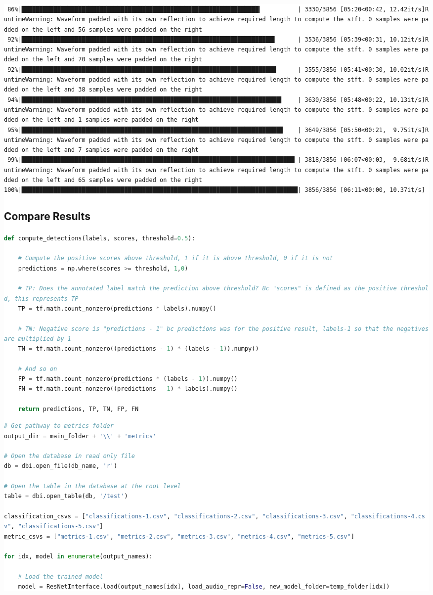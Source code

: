      86%|███████████████████████████████████████████████████████████████████▎          | 3330/3856 [05:20<00:42, 12.42it/s]RuntimeWarning: Waveform padded with its own reflection to achieve required length to compute the stft. 0 samples were padded on the left and 56 samples were padded on the right
     92%|███████████████████████████████████████████████████████████████████████▌      | 3536/3856 [05:39<00:31, 10.12it/s]RuntimeWarning: Waveform padded with its own reflection to achieve required length to compute the stft. 0 samples were padded on the left and 70 samples were padded on the right
     92%|███████████████████████████████████████████████████████████████████████▉      | 3555/3856 [05:41<00:30, 10.02it/s]RuntimeWarning: Waveform padded with its own reflection to achieve required length to compute the stft. 0 samples were padded on the left and 38 samples were padded on the right
     94%|█████████████████████████████████████████████████████████████████████████▍    | 3630/3856 [05:48<00:22, 10.13it/s]RuntimeWarning: Waveform padded with its own reflection to achieve required length to compute the stft. 0 samples were padded on the left and 1 samples were padded on the right
     95%|█████████████████████████████████████████████████████████████████████████▊    | 3649/3856 [05:50<00:21,  9.75it/s]RuntimeWarning: Waveform padded with its own reflection to achieve required length to compute the stft. 0 samples were padded on the left and 7 samples were padded on the right
     99%|█████████████████████████████████████████████████████████████████████████████▏| 3818/3856 [06:07<00:03,  9.68it/s]RuntimeWarning: Waveform padded with its own reflection to achieve required length to compute the stft. 0 samples were padded on the left and 65 samples were padded on the right
    100%|██████████████████████████████████████████████████████████████████████████████| 3856/3856 [06:11<00:00, 10.37it/s]
    

## Compare Results


```python
def compute_detections(labels, scores, threshold=0.5):

    # Compute the positive scores above threshold, 1 if it is above threshold, 0 if it is not 
    predictions = np.where(scores >= threshold, 1,0)

    # TP: Does the annotated label match the prediction above threshold? Bc "scores" is defined as the positive threshold, this represents TP
    TP = tf.math.count_nonzero(predictions * labels).numpy()

    # TN: Negative score is "predictions - 1" bc predictions was for the positive result, labels-1 so that the negatives are multiplied by 1
    TN = tf.math.count_nonzero((predictions - 1) * (labels - 1)).numpy()

    # And so on 
    FP = tf.math.count_nonzero(predictions * (labels - 1)).numpy()
    FN = tf.math.count_nonzero((predictions - 1) * labels).numpy()

    return predictions, TP, TN, FP, FN
```


```python
# Get pathway to metrics folder 
output_dir = main_folder + '\\' + 'metrics'

# Open the database in read only file 
db = dbi.open_file(db_name, 'r')

# Open the table in the database at the root level
table = dbi.open_table(db, '/test')

classification_csvs = ["classifications-1.csv", "classifications-2.csv", "classifications-3.csv", "classifications-4.csv", "classifications-5.csv"]
metric_csvs = ["metrics-1.csv", "metrics-2.csv", "metrics-3.csv", "metrics-4.csv", "metrics-5.csv"]

for idx, model in enumerate(output_names):

    # Load the trained model
    model = ResNetInterface.load(output_names[idx], load_audio_repr=False, new_model_folder=temp_folder[idx])
```